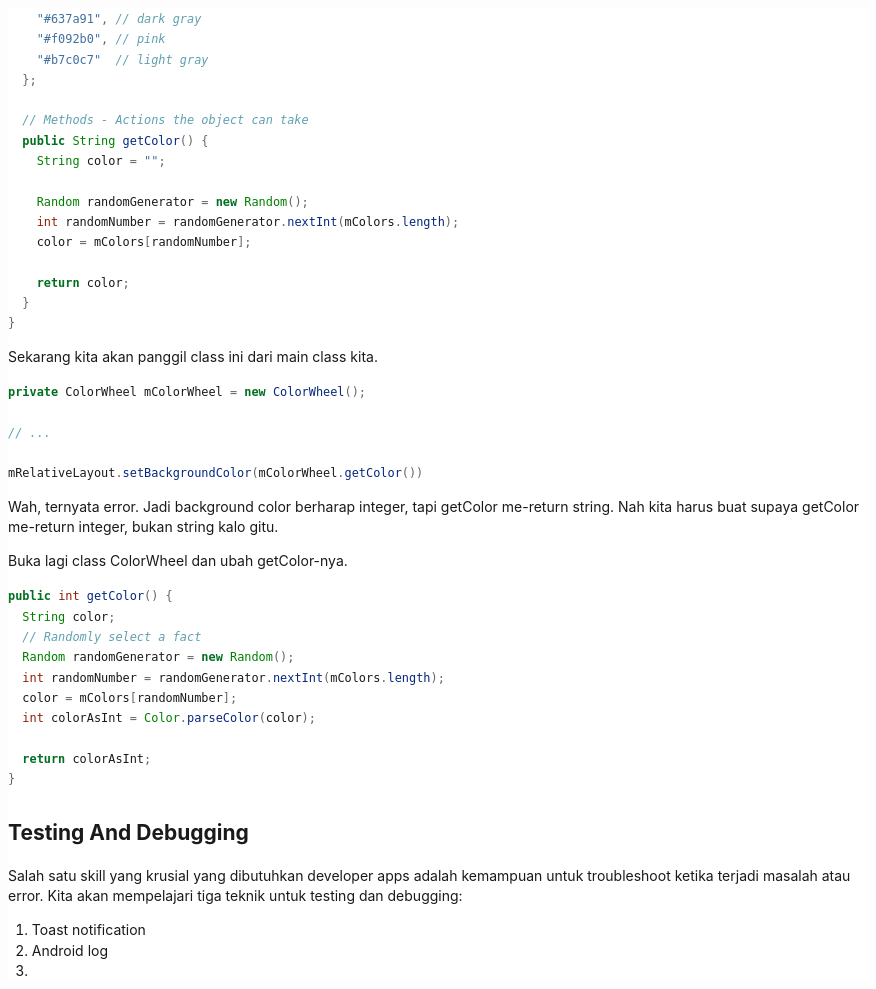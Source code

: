 ```java
    "#637a91", // dark gray
    "#f092b0", // pink
    "#b7c0c7"  // light gray
  };

  // Methods - Actions the object can take
  public String getColor() {
    String color = "";

    Random randomGenerator = new Random();
    int randomNumber = randomGenerator.nextInt(mColors.length);
    color = mColors[randomNumber];

    return color;
  }
}
```

Sekarang kita akan panggil class ini dari main class kita.

```java
private ColorWheel mColorWheel = new ColorWheel();

// ...

mRelativeLayout.setBackgroundColor(mColorWheel.getColor())
```

Wah, ternyata error. Jadi background color berharap integer, tapi getColor
me-return string. Nah kita harus buat supaya getColor me-return integer,
bukan string kalo gitu.

Buka lagi class ColorWheel dan ubah getColor-nya.

```java
public int getColor() {
  String color;
  // Randomly select a fact
  Random randomGenerator = new Random();
  int randomNumber = randomGenerator.nextInt(mColors.length);
  color = mColors[randomNumber];
  int colorAsInt = Color.parseColor(color);

  return colorAsInt;
}
```

## Testing And Debugging

Salah satu skill yang krusial yang dibutuhkan developer apps adalah
kemampuan untuk troubleshoot ketika terjadi masalah atau error. Kita akan
mempelajari tiga teknik untuk testing dan debugging:

1. Toast notification
2. Android log
3.
